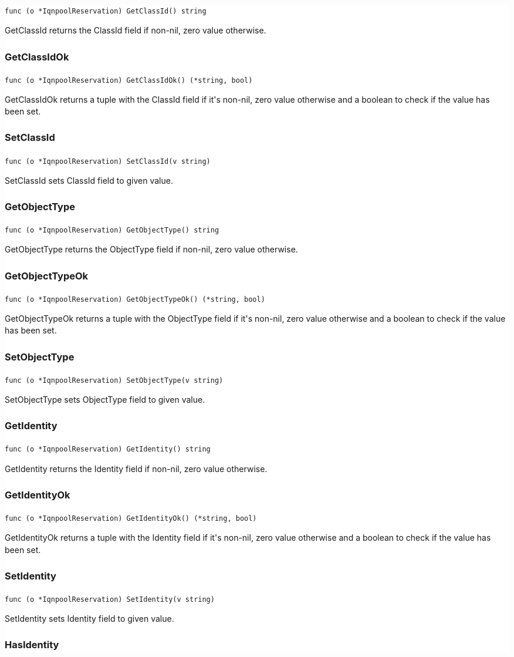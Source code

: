 `func (o *IqnpoolReservation) GetClassId() string`

GetClassId returns the ClassId field if non-nil, zero value otherwise.

### GetClassIdOk

`func (o *IqnpoolReservation) GetClassIdOk() (*string, bool)`

GetClassIdOk returns a tuple with the ClassId field if it's non-nil, zero value otherwise
and a boolean to check if the value has been set.

### SetClassId

`func (o *IqnpoolReservation) SetClassId(v string)`

SetClassId sets ClassId field to given value.


### GetObjectType

`func (o *IqnpoolReservation) GetObjectType() string`

GetObjectType returns the ObjectType field if non-nil, zero value otherwise.

### GetObjectTypeOk

`func (o *IqnpoolReservation) GetObjectTypeOk() (*string, bool)`

GetObjectTypeOk returns a tuple with the ObjectType field if it's non-nil, zero value otherwise
and a boolean to check if the value has been set.

### SetObjectType

`func (o *IqnpoolReservation) SetObjectType(v string)`

SetObjectType sets ObjectType field to given value.


### GetIdentity

`func (o *IqnpoolReservation) GetIdentity() string`

GetIdentity returns the Identity field if non-nil, zero value otherwise.

### GetIdentityOk

`func (o *IqnpoolReservation) GetIdentityOk() (*string, bool)`

GetIdentityOk returns a tuple with the Identity field if it's non-nil, zero value otherwise
and a boolean to check if the value has been set.

### SetIdentity

`func (o *IqnpoolReservation) SetIdentity(v string)`

SetIdentity sets Identity field to given value.

### HasIdentity
